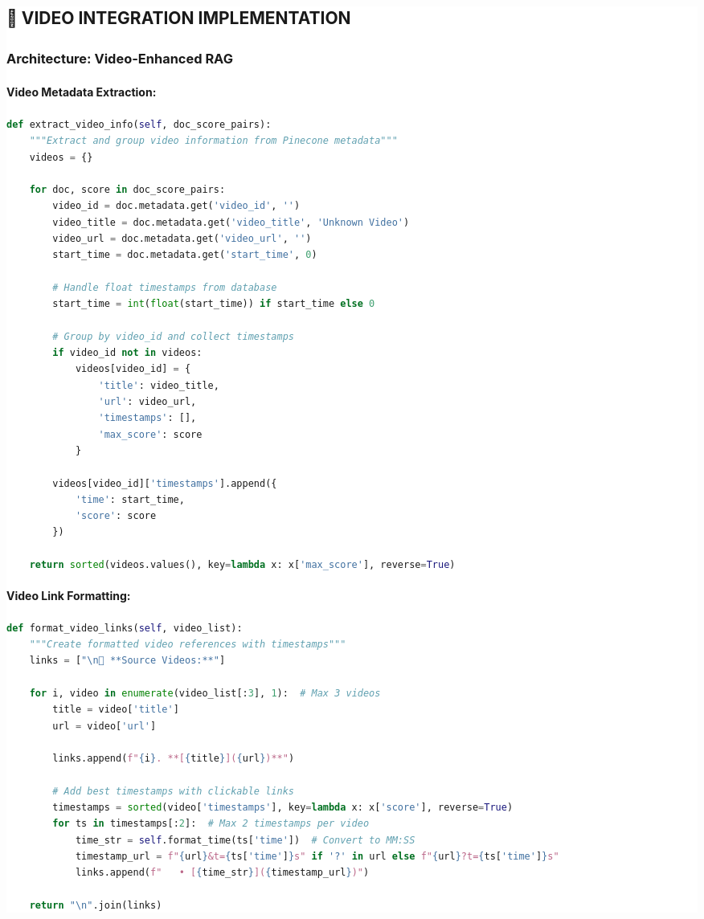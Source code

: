 ## 🎥 **VIDEO INTEGRATION IMPLEMENTATION**

### **Architecture: Video-Enhanced RAG**

#### **Video Metadata Extraction:**
```python
def extract_video_info(self, doc_score_pairs):
    """Extract and group video information from Pinecone metadata"""
    videos = {}
    
    for doc, score in doc_score_pairs:
        video_id = doc.metadata.get('video_id', '')
        video_title = doc.metadata.get('video_title', 'Unknown Video')
        video_url = doc.metadata.get('video_url', '')
        start_time = doc.metadata.get('start_time', 0)
        
        # Handle float timestamps from database
        start_time = int(float(start_time)) if start_time else 0
        
        # Group by video_id and collect timestamps
        if video_id not in videos:
            videos[video_id] = {
                'title': video_title,
                'url': video_url, 
                'timestamps': [],
                'max_score': score
            }
        
        videos[video_id]['timestamps'].append({
            'time': start_time,
            'score': score
        })
    
    return sorted(videos.values(), key=lambda x: x['max_score'], reverse=True)
```

#### **Video Link Formatting:**
```python
def format_video_links(self, video_list):
    """Create formatted video references with timestamps"""
    links = ["\n🎥 **Source Videos:**"]
    
    for i, video in enumerate(video_list[:3], 1):  # Max 3 videos
        title = video['title']
        url = video['url']
        
        links.append(f"{i}. **[{title}]({url})**")
        
        # Add best timestamps with clickable links
        timestamps = sorted(video['timestamps'], key=lambda x: x['score'], reverse=True)
        for ts in timestamps[:2]:  # Max 2 timestamps per video
            time_str = self.format_time(ts['time'])  # Convert to MM:SS
            timestamp_url = f"{url}&t={ts['time']}s" if '?' in url else f"{url}?t={ts['time']}s"
            links.append(f"   • [{time_str}]({timestamp_url})")
    
    return "\n".join(links)
```
